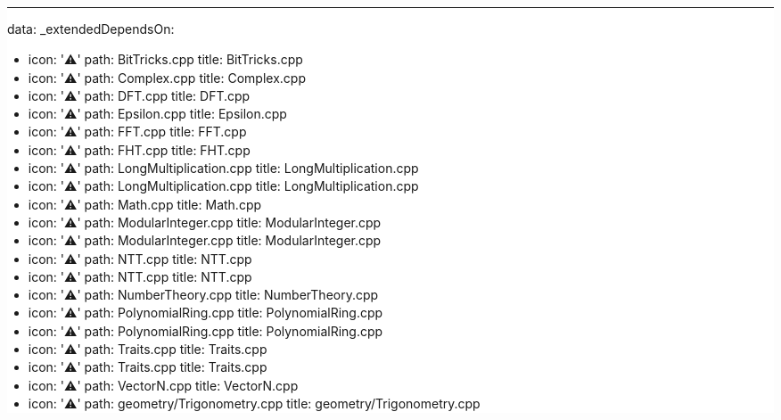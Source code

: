 ---
data:
  _extendedDependsOn:
  - icon: ':warning:'
    path: BitTricks.cpp
    title: BitTricks.cpp
  - icon: ':warning:'
    path: Complex.cpp
    title: Complex.cpp
  - icon: ':warning:'
    path: DFT.cpp
    title: DFT.cpp
  - icon: ':warning:'
    path: Epsilon.cpp
    title: Epsilon.cpp
  - icon: ':warning:'
    path: FFT.cpp
    title: FFT.cpp
  - icon: ':warning:'
    path: FHT.cpp
    title: FHT.cpp
  - icon: ':warning:'
    path: LongMultiplication.cpp
    title: LongMultiplication.cpp
  - icon: ':warning:'
    path: LongMultiplication.cpp
    title: LongMultiplication.cpp
  - icon: ':warning:'
    path: Math.cpp
    title: Math.cpp
  - icon: ':warning:'
    path: ModularInteger.cpp
    title: ModularInteger.cpp
  - icon: ':warning:'
    path: ModularInteger.cpp
    title: ModularInteger.cpp
  - icon: ':warning:'
    path: NTT.cpp
    title: NTT.cpp
  - icon: ':warning:'
    path: NTT.cpp
    title: NTT.cpp
  - icon: ':warning:'
    path: NumberTheory.cpp
    title: NumberTheory.cpp
  - icon: ':warning:'
    path: PolynomialRing.cpp
    title: PolynomialRing.cpp
  - icon: ':warning:'
    path: PolynomialRing.cpp
    title: PolynomialRing.cpp
  - icon: ':warning:'
    path: Traits.cpp
    title: Traits.cpp
  - icon: ':warning:'
    path: Traits.cpp
    title: Traits.cpp
  - icon: ':warning:'
    path: VectorN.cpp
    title: VectorN.cpp
  - icon: ':warning:'
    path: geometry/Trigonometry.cpp
    title: geometry/Trigonometry.cpp